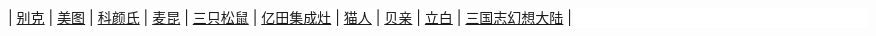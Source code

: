 | [别克](https://www.baidu.com/s?wd=%E5%88%AB%E5%85%8B) | [美图](https://www.baidu.com/s?wd=%E7%BE%8E%E5%9B%BE) | [科颜氏](https://www.baidu.com/s?wd=%E7%A7%91%E9%A2%9C%E6%B0%8F) | [麦昆](https://www.baidu.com/s?wd=%E9%BA%A6%E6%98%86) | [三只松鼠](https://www.baidu.com/s?wd=%E4%B8%89%E5%8F%AA%E6%9D%BE%E9%BC%A0) | [亿田集成灶](https://www.baidu.com/s?wd=%E4%BA%BF%E7%94%B0%E9%9B%86%E6%88%90%E7%81%B6) | [猫人](https://www.baidu.com/s?wd=%E7%8C%AB%E4%BA%BA) | [贝亲](https://www.baidu.com/s?wd=%E8%B4%9D%E4%BA%B2) | [立白](https://www.baidu.com/s?wd=%E7%AB%8B%E7%99%BD) | [三国志幻想大陆](https://www.baidu.com/s?wd=%E4%B8%89%E5%9B%BD%E5%BF%97%E5%B9%BB%E6%83%B3%E5%A4%A7%E9%99%86) |
